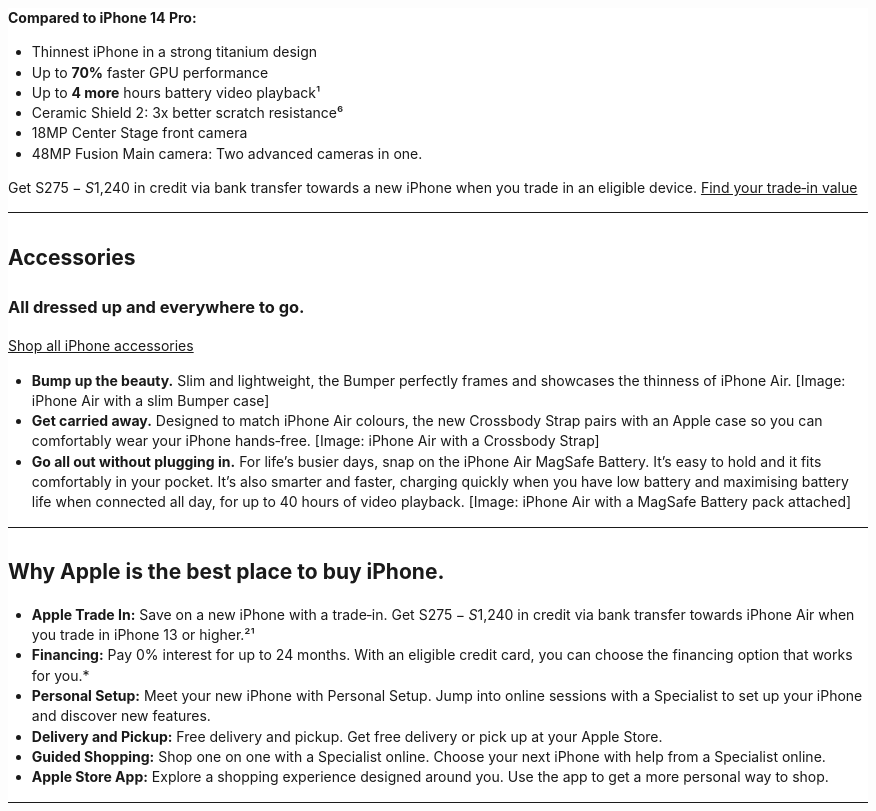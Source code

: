 **Compared to iPhone 14 Pro:**

* Thinnest iPhone in a strong titanium design
* Up to **70%** faster GPU performance
* Up to **4 more** hours battery video playback¹
* Ceramic Shield 2: 3x better scratch resistance⁶
* 18MP Center Stage front camera
* 48MP Fusion Main camera: Two advanced cameras in one.

Get S$275 - S$1,240 in credit via bank transfer towards a new iPhone when you trade in an eligible device.
[Find your trade‑in value](https://www.apple.com/sg/shop/goto/trade_in)

---

## Accessories

### All dressed up and everywhere to go.

[Shop all iPhone accessories](https://www.apple.com/sg/shop/goto/iphone/accessories)

* **Bump up the beauty.**
  Slim and lightweight, the Bumper perfectly frames and showcases the thinness of iPhone Air.
  [Image: iPhone Air with a slim Bumper case]
* **Get carried away.**
  Designed to match iPhone Air colours, the new Crossbody Strap pairs with an Apple case so you can comfortably wear your iPhone hands‑free.
  [Image: iPhone Air with a Crossbody Strap]
* **Go all out without plugging in.**
  For life’s busier days, snap on the iPhone Air MagSafe Battery. It’s easy to hold and it fits comfortably in your pocket. It’s also smarter and faster, charging quickly when you have low battery and maximising battery life when connected all day, for up to 40 hours of video playback.
  [Image: iPhone Air with a MagSafe Battery pack attached]

---

## Why Apple is the best place to buy iPhone.

* **Apple Trade In:** Save on a new iPhone with a trade‑in. Get S$275 - S$1,240 in credit via bank transfer towards iPhone Air when you trade in iPhone 13 or higher.²¹
* **Financing:** Pay 0% interest for up to 24 months. With an eligible credit card, you can choose the financing option that works for you.*
* **Personal Setup:** Meet your new iPhone with Personal Setup. Jump into online sessions with a Specialist to set up your iPhone and discover new features.
* **Delivery and Pickup:** Free delivery and pickup. Get free delivery or pick up at your Apple Store.
* **Guided Shopping:** Shop one on one with a Specialist online. Choose your next iPhone with help from a Specialist online.
* **Apple Store App:** Explore a shopping experience designed around you. Use the app to get a more personal way to shop.

---
